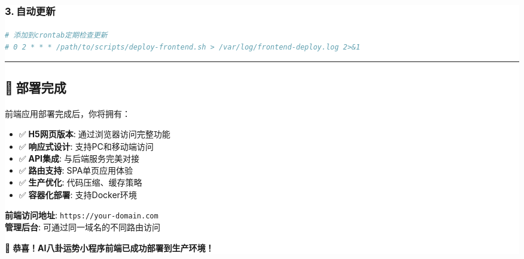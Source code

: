 ### 3. 自动更新
```bash
# 添加到crontab定期检查更新
# 0 2 * * * /path/to/scripts/deploy-frontend.sh > /var/log/frontend-deploy.log 2>&1
```

---

## 🎉 部署完成

前端应用部署完成后，你将拥有：

- ✅ **H5网页版本**: 通过浏览器访问完整功能
- ✅ **响应式设计**: 支持PC和移动端访问
- ✅ **API集成**: 与后端服务完美对接
- ✅ **路由支持**: SPA单页应用体验
- ✅ **生产优化**: 代码压缩、缓存策略
- ✅ **容器化部署**: 支持Docker环境

**前端访问地址**: `https://your-domain.com`  
**管理后台**: 可通过同一域名的不同路由访问  

🚀 **恭喜！AI八卦运势小程序前端已成功部署到生产环境！** 